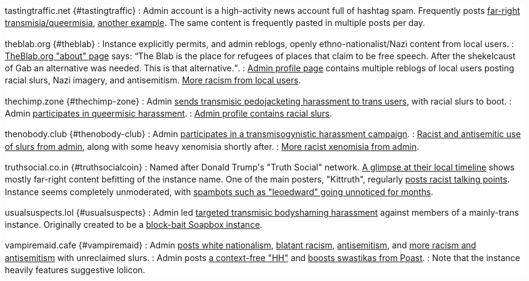tastingtraffic.net {#tastingtraffic}
: Admin account is a high-activity news account full of hashtag spam. Frequently posts [far-right transmisia/queermisia](https://archive.today/2023.09.18-151425/https://tastingtraffic.net/@InternationalTechNews/111086792935014280), [another example](https://web.archive.org/web/20230924135533/https://tastingtraffic.net/@InternationalTechNews/110968062234187455). The same content is frequently pasted in multiple posts per day.

theblab.org {#theblab}
: Instance explicitly permits, and admin reblogs, openly ethno-nationalist/Nazi content from local users.
: [TheBlab.org "about" page](https://ghostarchive.org/archive/AyVDy?wr=true) says: <q cite="https://theblab.org/about">The Blab is the place for refugees of places that claim to be free speech. After the shekelcaust of Gab an alternative was needed. This is that alternative.</q>.
: [Admin profile page](https://ghostarchive.org/archive/VKLRm?wr=true) contains multiple reblogs of local users posting racial slurs, Nazi imagery, and antisemitism. [More racism from local users](https://archive.today/2024.03.22-120858/https://theblab.org/@Weaponized_Honesty/112134020761568654).

thechimp.zone {#thechimp-zone}
: Admin [sends transmisic pedojacketing harassment to trans users](https://web.archive.org/web/20230811225851/https://thechimp.zone/notice/AYdPIQYHNfAO7u4C5Q), with racial slurs to boot.
: Admin [participates in queermisic harassment](https://web.archive.org/web/20230812013407/https://thechimp.zone/notice/AYXFLeLaNjVnI4GewK).
: [Admin profile contains racial slurs](https://web.archive.org/web/20230718054535/https://thechimp.zone/users/thegreatape).

thenobody.club {#thenobody-club}
: Admin [participates in a transmisogynistic harassment campaign](https://web.archive.org/web/20230813033821/https://member.thenobody.club/notice/AYfZzC36XOLSbL4MyG).
: [Racist and antisemitic use of slurs from admin](https://web.archive.org/web/20230813034819/https://member.thenobody.club/notice/AXwUlbbBVMnzu6VzG4), along with some heavy xenomisia shortly after.
: [More racist xenomisia from admin](https://web.archive.org/web/20230813034920/https://member.thenobody.club/notice/AXsHtsJBBeQG0YrmBU).

truthsocial.co.in {#truthsocialcoin}
: Named after Donald Trump's "Truth Social" network. [A glimpse at their local timeline](https://web.archive.org/web/20230914234747/https://truthsocial.co.in/public/local) shows mostly far-right content befitting of the instance name. One of the main posters, "Kittruth", regularly [posts racist talking points](https://web.archive.org/web/20230914235535/https://truthsocial.co.in/@Kittruth/111065663686727434). Instance seems completely unmoderated, with [spambots such as "leoedward" going unnoticed for months](https://web.archive.org/web/20230915000055/https://truthsocial.co.in/@leoedward).

usualsuspects.lol {#usualsuspects}
: Admin led [targeted transmisic bodyshaming harassment](https://ghostarchive.org/archive/jjfV9) against members of a mainly-trans instance. Originally created to be a [block-bait Soapbox instance](https://web.archive.org/web/20230705053714/https://the.usualsuspects.lol/notice/AXKIqzKiWFFDNryNM0).

vampiremaid.cafe {#vampiremaid}
: Admin [posts white nationalism](https://archive.today/2023.11.19-233105/https://vampiremaid.cafe/notice/AbjiluX5uvtvZBlFk8), [blatant racism](https://archive.today/2023.11.19-234054/https://vampiremaid.cafe/notice/AbI9XvdcGiolHCUVGq), [antisemitism](https://archive.today/2023.11.19-232514/https://vampiremaid.cafe/notice/AbnqFr0D5HZ3cGRcRs), and [more racism and antisemitism](https://archive.today/2023.11.19-235053/https://vampiremaid.cafe/notice/AbAjAG8qQYGx0EQntQ) with unreclaimed slurs.
: Admin posts [a context-free "HH"](https://archive.today/2023.11.19-234110/https://vampiremaid.cafe/notice/AbL3pMUhedktF38CX2) and [boosts swastikas from Poast](https://archive.today/2023.11.19-234537/https://vampiremaid.cafe/notice/AbQhaXiob17tg11JmC).
: Note that the instance heavily features suggestive lolicon.

